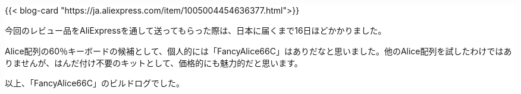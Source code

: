 <div class="wp-block-embed__wrapper">
  {{< blog-card "https://ja.aliexpress.com/item/1005004454636377.html">}}
</div></figure> 

今回のレビュー品をAliExpressを通して送ってもらった際は、日本に届くまで16日ほどかかりました。

Alice配列の60％キーボードの候補として、個人的には「FancyAlice66C」はありだなと思いました。他のAlice配列を試したわけではありませんが、はんだ付け不要のキットとして、価格的にも魅力的だと思います。

以上、「FancyAlice66C」のビルドログでした。